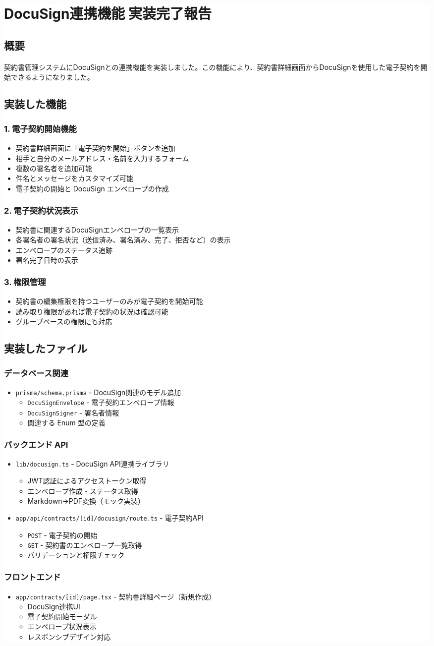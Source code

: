 # DocuSign連携機能 実装完了報告

## 概要

契約書管理システムにDocuSignとの連携機能を実装しました。この機能により、契約書詳細画面からDocuSignを使用した電子契約を開始できるようになりました。

## 実装した機能

### 1. 電子契約開始機能
- 契約書詳細画面に「電子契約を開始」ボタンを追加
- 相手と自分のメールアドレス・名前を入力するフォーム
- 複数の署名者を追加可能
- 件名とメッセージをカスタマイズ可能
- 電子契約の開始と DocuSign エンベロープの作成

### 2. 電子契約状況表示
- 契約書に関連するDocuSignエンベロープの一覧表示
- 各署名者の署名状況（送信済み、署名済み、完了、拒否など）の表示
- エンベロープのステータス追跡
- 署名完了日時の表示

### 3. 権限管理
- 契約書の編集権限を持つユーザーのみが電子契約を開始可能
- 読み取り権限があれば電子契約の状況は確認可能
- グループベースの権限にも対応

## 実装したファイル

### データベース関連
- `prisma/schema.prisma` - DocuSign関連のモデル追加
  - `DocuSignEnvelope` - 電子契約エンベロープ情報
  - `DocuSignSigner` - 署名者情報
  - 関連する Enum 型の定義

### バックエンド API
- `lib/docusign.ts` - DocuSign API連携ライブラリ
  - JWT認証によるアクセストークン取得
  - エンベロープ作成・ステータス取得
  - Markdown→PDF変換（モック実装）
  
- `app/api/contracts/[id]/docusign/route.ts` - 電子契約API
  - `POST` - 電子契約の開始
  - `GET` - 契約書のエンベロープ一覧取得
  - バリデーションと権限チェック

### フロントエンド
- `app/contracts/[id]/page.tsx` - 契約書詳細ページ（新規作成）
  - DocuSign連携UI
  - 電子契約開始モーダル
  - エンベロープ状況表示
  - レスポンシブデザイン対応
